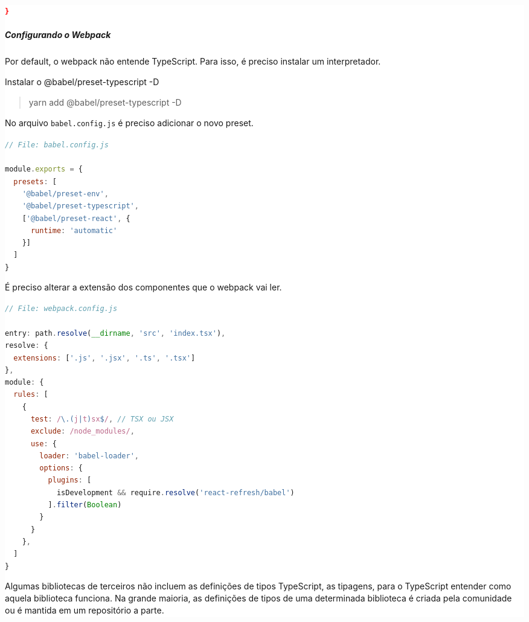 ```json
}
```

##### Configurando o Webpack

Por default, o webpack não entende TypeScript. Para isso, é preciso instalar um interpretador.

Instalar o @babel/preset-typescript -D

> yarn add @babel/preset-typescript -D

No arquivo `babel.config.js` é preciso adicionar o novo preset.

```javascript
// File: babel.config.js

module.exports = {
  presets: [
    '@babel/preset-env',
    '@babel/preset-typescript',
    ['@babel/preset-react', {
      runtime: 'automatic'
    }]
  ]
}
```

É preciso alterar a extensão dos componentes que o webpack vai ler.

```javascript
// File: webpack.config.js

entry: path.resolve(__dirname, 'src', 'index.tsx'),
resolve: {
  extensions: ['.js', '.jsx', '.ts', '.tsx']
},
module: {
  rules: [
    {
      test: /\.(j|t)sx$/, // TSX ou JSX
      exclude: /node_modules/,
      use: {
        loader: 'babel-loader',
        options: {
          plugins: [
            isDevelopment && require.resolve('react-refresh/babel')
          ].filter(Boolean)
        }
      }
    },
  ]
}
```

Algumas bibliotecas de terceiros não incluem as definições de tipos TypeScript, as tipagens, para o TypeScript entender como aquela biblioteca funciona. Na grande maioria, as definições de tipos de uma determinada biblioteca é criada pela comunidade ou é mantida em um repositório a parte.
